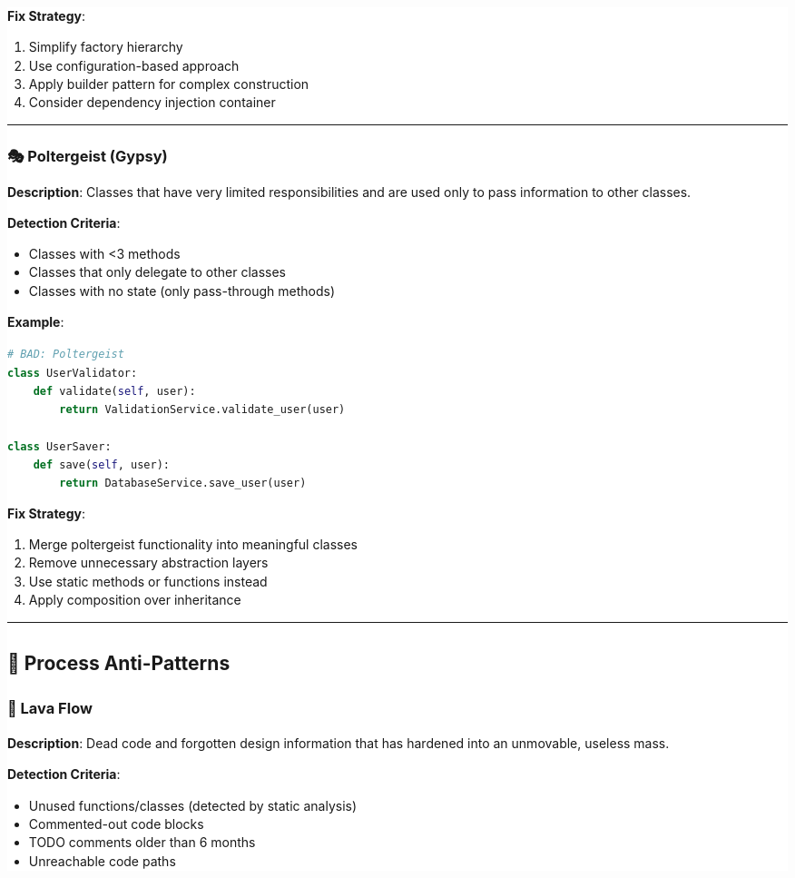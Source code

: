 **Fix Strategy**:

1. Simplify factory hierarchy
2. Use configuration-based approach
3. Apply builder pattern for complex construction
4. Consider dependency injection container

---

### **🎭 Poltergeist (Gypsy)**

**Description**: Classes that have very limited responsibilities and are used only to pass information to other classes.

**Detection Criteria**:

- Classes with <3 methods
- Classes that only delegate to other classes
- Classes with no state (only pass-through methods)

**Example**:

```python
# BAD: Poltergeist
class UserValidator:
    def validate(self, user):
        return ValidationService.validate_user(user)

class UserSaver:
    def save(self, user):
        return DatabaseService.save_user(user)
```

**Fix Strategy**:

1. Merge poltergeist functionality into meaningful classes
2. Remove unnecessary abstraction layers
3. Use static methods or functions instead
4. Apply composition over inheritance

---

## 🔄 **Process Anti-Patterns**

### **🌋 Lava Flow**

**Description**: Dead code and forgotten design information that has hardened into an unmovable, useless mass.

**Detection Criteria**:

- Unused functions/classes (detected by static analysis)
- Commented-out code blocks
- TODO comments older than 6 months
- Unreachable code paths
